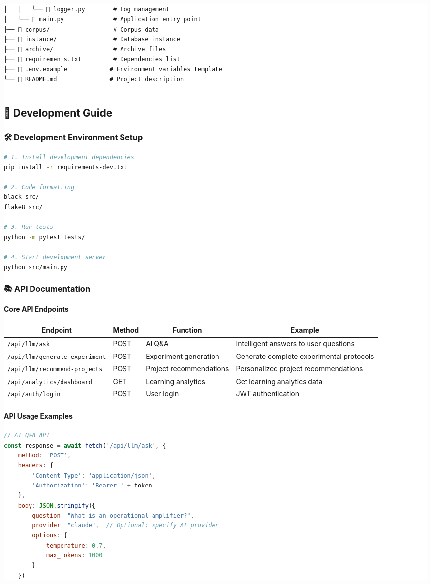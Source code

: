 ```
│   │   └── 📄 logger.py        # Log management
│   └── 📄 main.py              # Application entry point
├── 📁 corpus/                  # Corpus data
├── 📁 instance/                # Database instance
├── 📁 archive/                 # Archive files
├── 📄 requirements.txt         # Dependencies list
├── 📄 .env.example            # Environment variables template
└── 📄 README.md               # Project description
```

---

## 🔧 Development Guide

### 🛠️ Development Environment Setup

```bash
# 1. Install development dependencies
pip install -r requirements-dev.txt

# 2. Code formatting
black src/
flake8 src/

# 3. Run tests
python -m pytest tests/

# 4. Start development server
python src/main.py
```

### 📚 API Documentation

#### Core API Endpoints

| Endpoint | Method | Function | Example |
|----------|--------|----------|---------|
| `/api/llm/ask` | POST | AI Q&A | Intelligent answers to user questions |
| `/api/llm/generate-experiment` | POST | Experiment generation | Generate complete experimental protocols |
| `/api/llm/recommend-projects` | POST | Project recommendations | Personalized project recommendations |
| `/api/analytics/dashboard` | GET | Learning analytics | Get learning analytics data |
| `/api/auth/login` | POST | User login | JWT authentication |

#### API Usage Examples

```javascript
// AI Q&A API
const response = await fetch('/api/llm/ask', {
    method: 'POST',
    headers: {
        'Content-Type': 'application/json',
        'Authorization': 'Bearer ' + token
    },
    body: JSON.stringify({
        question: "What is an operational amplifier?",
        provider: "claude",  // Optional: specify AI provider
        options: {
            temperature: 0.7,
            max_tokens: 1000
        }
    })
```